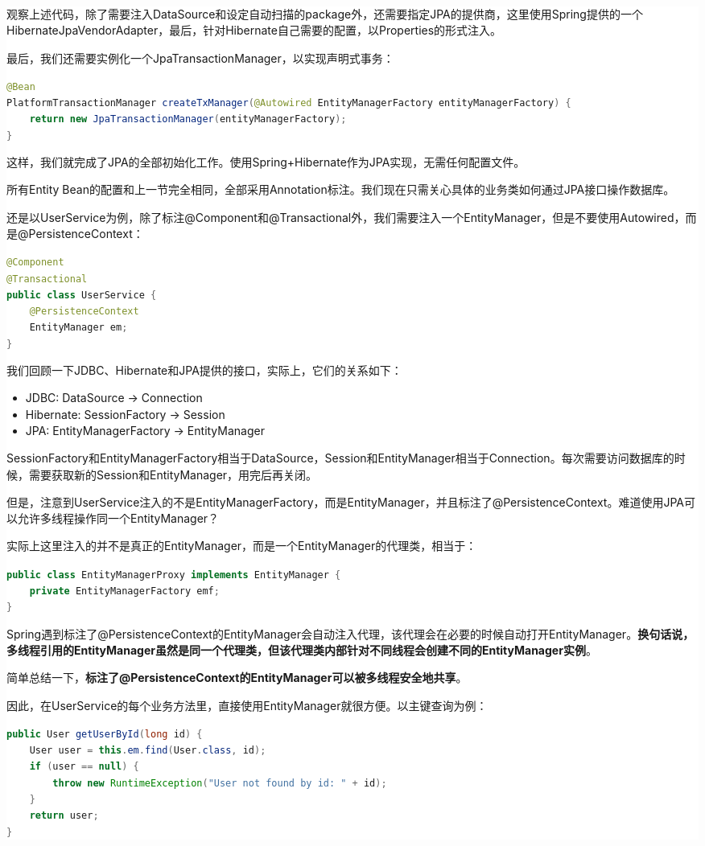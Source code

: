 观察上述代码，除了需要注入DataSource和设定自动扫描的package外，还需要指定JPA的提供商，这里使用Spring提供的一个HibernateJpaVendorAdapter，最后，针对Hibernate自己需要的配置，以Properties的形式注入。

最后，我们还需要实例化一个JpaTransactionManager，以实现声明式事务：

```java
@Bean
PlatformTransactionManager createTxManager(@Autowired EntityManagerFactory entityManagerFactory) {
    return new JpaTransactionManager(entityManagerFactory);
}
```

这样，我们就完成了JPA的全部初始化工作。使用Spring+Hibernate作为JPA实现，无需任何配置文件。

所有Entity Bean的配置和上一节完全相同，全部采用Annotation标注。我们现在只需关心具体的业务类如何通过JPA接口操作数据库。

还是以UserService为例，除了标注@Component和@Transactional外，我们需要注入一个EntityManager，但是不要使用Autowired，而是@PersistenceContext：

```java
@Component
@Transactional
public class UserService {
    @PersistenceContext
    EntityManager em;
}
```

我们回顾一下JDBC、Hibernate和JPA提供的接口，实际上，它们的关系如下：

- JDBC: DataSource -> Connection
- Hibernate: SessionFactory -> Session
- JPA: EntityManagerFactory -> EntityManager

SessionFactory和EntityManagerFactory相当于DataSource，Session和EntityManager相当于Connection。每次需要访问数据库的时候，需要获取新的Session和EntityManager，用完后再关闭。

但是，注意到UserService注入的不是EntityManagerFactory，而是EntityManager，并且标注了@PersistenceContext。难道使用JPA可以允许多线程操作同一个EntityManager？

实际上这里注入的并不是真正的EntityManager，而是一个EntityManager的代理类，相当于：

```java
public class EntityManagerProxy implements EntityManager {
    private EntityManagerFactory emf;
}
```

Spring遇到标注了@PersistenceContext的EntityManager会自动注入代理，该代理会在必要的时候自动打开EntityManager。**换句话说，多线程引用的EntityManager虽然是同一个代理类，但该代理类内部针对不同线程会创建不同的EntityManager实例**。

简单总结一下，**标注了@PersistenceContext的EntityManager可以被多线程安全地共享**。

因此，在UserService的每个业务方法里，直接使用EntityManager就很方便。以主键查询为例：

```java
public User getUserById(long id) {
    User user = this.em.find(User.class, id);
    if (user == null) {
        throw new RuntimeException("User not found by id: " + id);
    }
    return user;
}
```
